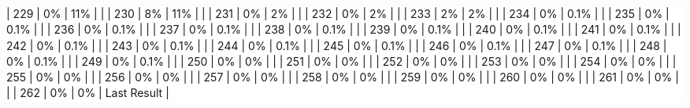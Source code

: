 | 229 | 0% | 11% |  |
| 230 | 8% | 11% |  |
| 231 | 0% | 2% |  |
| 232 | 0% | 2% |  |
| 233 | 2% | 2% |  |
| 234 | 0% | 0.1% |  |
| 235 | 0% | 0.1% |  |
| 236 | 0% | 0.1% |  |
| 237 | 0% | 0.1% |  |
| 238 | 0% | 0.1% |  |
| 239 | 0% | 0.1% |  |
| 240 | 0% | 0.1% |  |
| 241 | 0% | 0.1% |  |
| 242 | 0% | 0.1% |  |
| 243 | 0% | 0.1% |  |
| 244 | 0% | 0.1% |  |
| 245 | 0% | 0.1% |  |
| 246 | 0% | 0.1% |  |
| 247 | 0% | 0.1% |  |
| 248 | 0% | 0.1% |  |
| 249 | 0% | 0.1% |  |
| 250 | 0% | 0% |  |
| 251 | 0% | 0% |  |
| 252 | 0% | 0% |  |
| 253 | 0% | 0% |  |
| 254 | 0% | 0% |  |
| 255 | 0% | 0% |  |
| 256 | 0% | 0% |  |
| 257 | 0% | 0% |  |
| 258 | 0% | 0% |  |
| 259 | 0% | 0% |  |
| 260 | 0% | 0% |  |
| 261 | 0% | 0% |  |
| 262 | 0% | 0% | Last Result |
